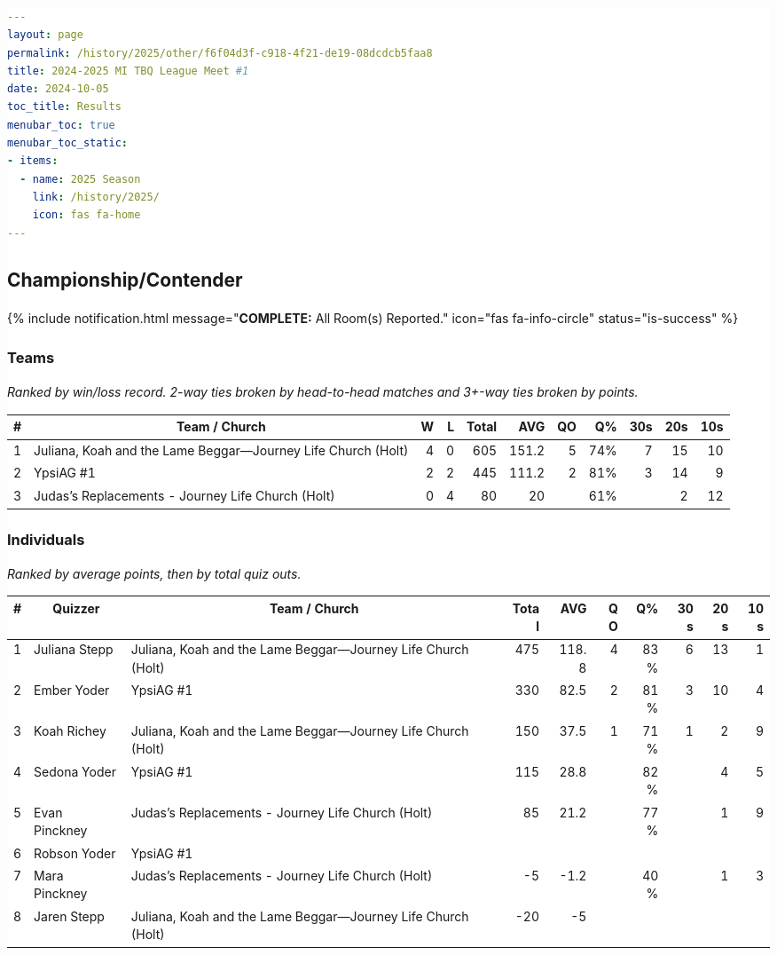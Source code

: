 ```yaml
---
layout: page
permalink: /history/2025/other/f6f04d3f-c918-4f21-de19-08dcdcb5faa8
title: 2024-2025 MI TBQ League Meet #1
date: 2024-10-05
toc_title: Results
menubar_toc: true
menubar_toc_static:
- items:
  - name: 2025 Season
    link: /history/2025/
    icon: fas fa-home
---
```



## Championship/Contender

{% include notification.html
   message="<b>COMPLETE:</b> All Room(s) Reported."
   icon="fas fa-info-circle"
   status="is-success" %}


### Teams

*Ranked by win/loss record. 2-way ties broken by head-to-head matches and 3+-way ties broken by points.*

| # | Team / Church | W | L | Total | AVG | QO | Q% | 30s | 20s | 10s |
|--:|---|--:|--:|--:|--:|--:|--:|--:|--:|--:|
| 1 | Juliana, Koah and the Lame Beggar—Journey Life Church (Holt) | 4 | 0 | 605 | 151.2 | 5 | 74% | 7 | 15 | 10 |
| 2 | YpsiAG #1 | 2 | 2 | 445 | 111.2 | 2 | 81% | 3 | 14 | 9 |
| 3 | Judas’s Replacements - Journey Life Church (Holt) | 0 | 4 | 80 | 20 |  | 61% |  | 2 | 12 |

### Individuals

*Ranked by average points, then by total quiz outs.*

| # | Quizzer | Team / Church | Total | AVG | QO | Q% | 30s | 20s | 10s |
|--:|---|---|--:|--:|--:|--:|--:|--:|--:|
| 1 | Juliana Stepp | Juliana, Koah and the Lame Beggar—Journey Life Church (Holt) | 475 | 118.8 | 4 | 83% | 6 | 13 | 1 |
| 2 | Ember Yoder | YpsiAG #1 | 330 | 82.5 | 2 | 81% | 3 | 10 | 4 |
| 3 | Koah Richey | Juliana, Koah and the Lame Beggar—Journey Life Church (Holt) | 150 | 37.5 | 1 | 71% | 1 | 2 | 9 |
| 4 | Sedona Yoder | YpsiAG #1 | 115 | 28.8 |  | 82% |  | 4 | 5 |
| 5 | Evan Pinckney | Judas’s Replacements - Journey Life Church (Holt) | 85 | 21.2 |  | 77% |  | 1 | 9 |
| 6 | Robson Yoder | YpsiAG #1 |  |  |  |  |  |  |  |
| 7 | Mara Pinckney | Judas’s Replacements - Journey Life Church (Holt) | -5 | -1.2 |  | 40% |  | 1 | 3 |
| 8 | Jaren Stepp | Juliana, Koah and the Lame Beggar—Journey Life Church (Holt) | -20 | -5 |  |  |  |  |  |
